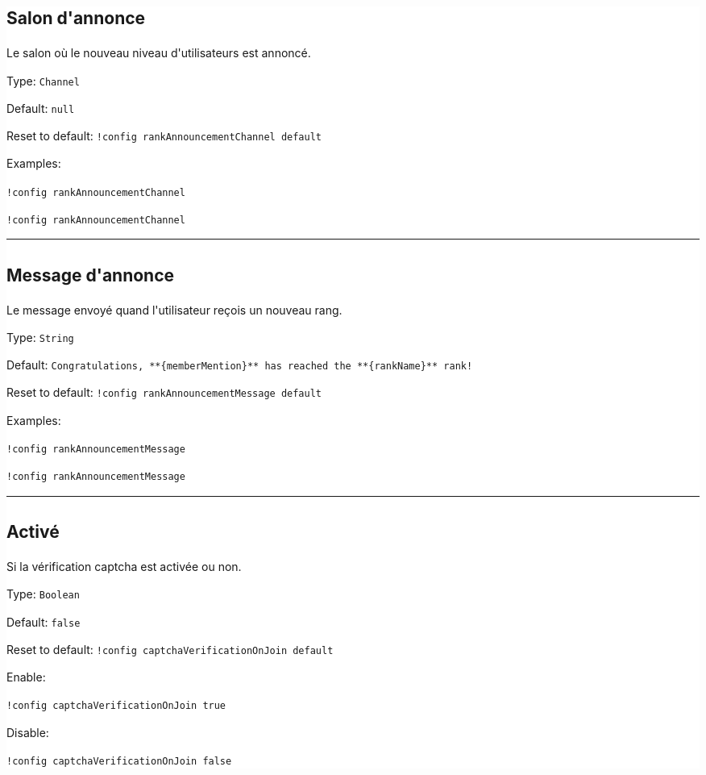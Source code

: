 ## Salon d'annonce

Le salon où le nouveau niveau d'utilisateurs est annoncé.

Type: `Channel`

Default: `null`

Reset to default:
`!config rankAnnouncementChannel default`

Examples:

`!config rankAnnouncementChannel`

`!config rankAnnouncementChannel`

<a name=rankAnnouncementMessage></a>

---

## Message d'annonce

Le message envoyé quand l'utilisateur reçois un nouveau rang.

Type: `String`

Default: `Congratulations, **{memberMention}** has reached the **{rankName}** rank!`

Reset to default:
`!config rankAnnouncementMessage default`

Examples:

`!config rankAnnouncementMessage`

`!config rankAnnouncementMessage`

<a name=captchaVerificationOnJoin></a>

---

## Activé

Si la vérification captcha est activée ou non.

Type: `Boolean`

Default: `false`

Reset to default:
`!config captchaVerificationOnJoin default`

Enable:

`!config captchaVerificationOnJoin true`

Disable:

`!config captchaVerificationOnJoin false`
